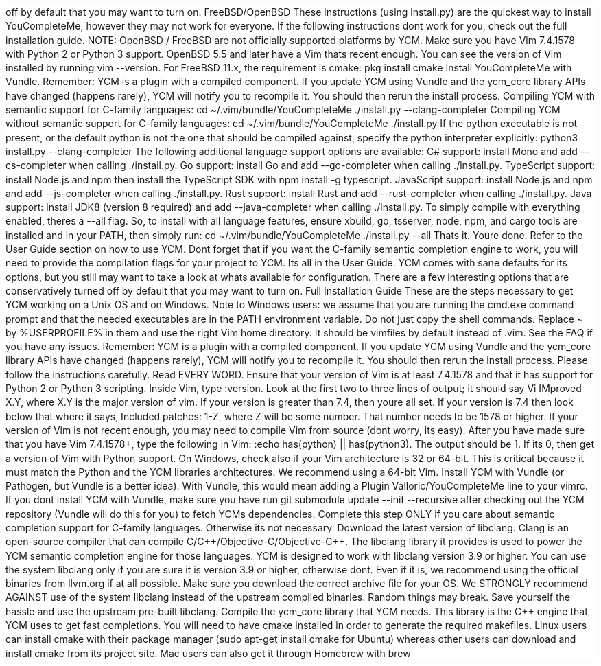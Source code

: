 off by default that you may want to turn on. FreeBSD/OpenBSD These instructions (using install.py) are the quickest way to install YouCompleteMe, however they may not work for everyone. If the following instructions dont work for you, check out the full installation guide. NOTE: OpenBSD / FreeBSD are not officially supported platforms by YCM. Make sure you have Vim 7.4.1578 with Python 2 or Python 3 support. OpenBSD 5.5 and later have a Vim thats recent enough. You can see the version of Vim installed by running vim --version. For FreeBSD 11.x, the requirement is cmake: pkg install cmake Install YouCompleteMe with Vundle. Remember: YCM is a plugin with a compiled component. If you update YCM using Vundle and the ycm_core library APIs have changed (happens rarely), YCM will notify you to recompile it. You should then rerun the install process. Compiling YCM with semantic support for C-family languages: cd ~/.vim/bundle/YouCompleteMe ./install.py --clang-completer Compiling YCM without semantic support for C-family languages: cd ~/.vim/bundle/YouCompleteMe ./install.py If the python executable is not present, or the default python is not the one that should be compiled against, specify the python interpreter explicitly: python3 install.py --clang-completer The following additional language support options are available: C# support: install Mono and add --cs-completer when calling ./install.py. Go support: install Go and add --go-completer when calling ./install.py. TypeScript support: install Node.js and npm then install the TypeScript SDK with npm install -g typescript. JavaScript support: install Node.js and npm and add --js-completer when calling ./install.py. Rust support: install Rust and add --rust-completer when calling ./install.py. Java support: install JDK8 (version 8 required) and add --java-completer when calling ./install.py. To simply compile with everything enabled, theres a --all flag. So, to install with all language features, ensure xbuild, go, tsserver, node, npm, and cargo tools are installed and in your PATH, then simply run: cd ~/.vim/bundle/YouCompleteMe ./install.py --all Thats it. Youre done. Refer to the User Guide section on how to use YCM. Dont forget that if you want the C-family semantic completion engine to work, you will need to provide the compilation flags for your project to YCM. Its all in the User Guide. YCM comes with sane defaults for its options, but you still may want to take a look at whats available for configuration. There are a few interesting options that are conservatively turned off by default that you may want to turn on. Full Installation Guide These are the steps necessary to get YCM working on a Unix OS and on Windows. Note to Windows users: we assume that you are running the cmd.exe command prompt and that the needed executables are in the PATH environment variable. Do not just copy the shell commands. Replace ~ by %USERPROFILE% in them and use the right Vim home directory. It should be vimfiles by default instead of .vim. See the FAQ if you have any issues. Remember: YCM is a plugin with a compiled component. If you update YCM using Vundle and the ycm_core library APIs have changed (happens rarely), YCM will notify you to recompile it. You should then rerun the install process. Please follow the instructions carefully. Read EVERY WORD. Ensure that your version of Vim is at least 7.4.1578 and that it has support for Python 2 or Python 3 scripting. Inside Vim, type :version. Look at the first two to three lines of output; it should say Vi IMproved X.Y, where X.Y is the major version of vim. If your version is greater than 7.4, then youre all set. If your version is 7.4 then look below that where it says, Included patches: 1-Z, where Z will be some number. That number needs to be 1578 or higher. If your version of Vim is not recent enough, you may need to compile Vim from source (dont worry, its easy). After you have made sure that you have Vim 7.4.1578+, type the following in Vim: :echo has(python) || has(python3). The output should be 1. If its 0, then get a version of Vim with Python support. On Windows, check also if your Vim architecture is 32 or 64-bit. This is critical because it must match the Python and the YCM libraries architectures. We recommend using a 64-bit Vim. Install YCM with Vundle (or Pathogen, but Vundle is a better idea). With Vundle, this would mean adding a Plugin Valloric/YouCompleteMe line to your vimrc. If you dont install YCM with Vundle, make sure you have run git submodule update --init --recursive after checking out the YCM repository (Vundle will do this for you) to fetch YCMs dependencies. Complete this step ONLY if you care about semantic completion support for C-family languages. Otherwise its not necessary. Download the latest version of libclang. Clang is an open-source compiler that can compile C/C++/Objective-C/Objective-C++. The libclang library it provides is used to power the YCM semantic completion engine for those languages. YCM is designed to work with libclang version 3.9 or higher. You can use the system libclang only if you are sure it is version 3.9 or higher, otherwise dont. Even if it is, we recommend using the official binaries from llvm.org if at all possible. Make sure you download the correct archive file for your OS. We STRONGLY recommend AGAINST use of the system libclang instead of the upstream compiled binaries. Random things may break. Save yourself the hassle and use the upstream pre-built libclang. Compile the ycm_core library that YCM needs. This library is the C++ engine that YCM uses to get fast completions. You will need to have cmake installed in order to generate the required makefiles. Linux users can install cmake with their package manager (sudo apt-get install cmake for Ubuntu) whereas other users can download and install cmake from its project site. Mac users can also get it through Homebrew with brew